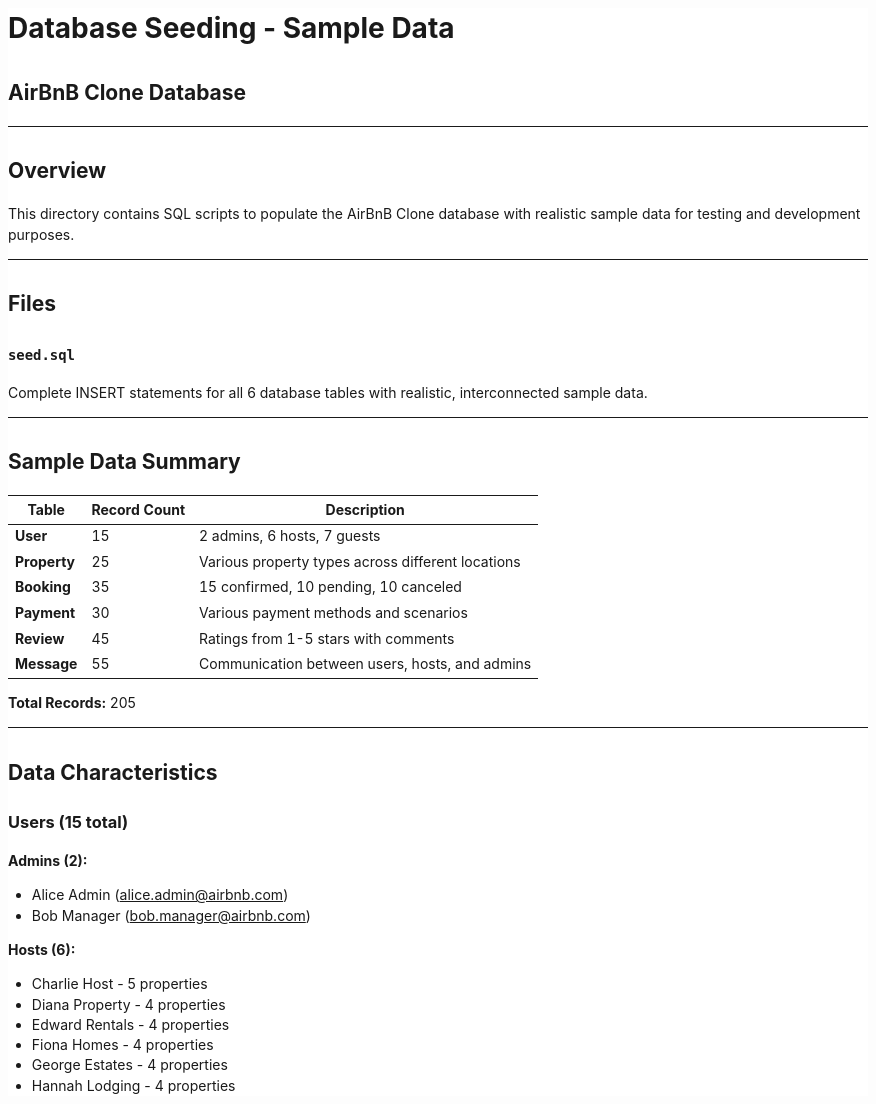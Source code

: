 # Database Seeding - Sample Data
## AirBnB Clone Database

---

## Overview

This directory contains SQL scripts to populate the AirBnB Clone database with realistic sample data for testing and development purposes.

---

## Files

### `seed.sql`
Complete INSERT statements for all 6 database tables with realistic, interconnected sample data.

---

## Sample Data Summary

| Table | Record Count | Description |
|-------|--------------|-------------|
| **User** | 15 | 2 admins, 6 hosts, 7 guests |
| **Property** | 25 | Various property types across different locations |
| **Booking** | 35 | 15 confirmed, 10 pending, 10 canceled |
| **Payment** | 30 | Various payment methods and scenarios |
| **Review** | 45 | Ratings from 1-5 stars with comments |
| **Message** | 55 | Communication between users, hosts, and admins |

**Total Records:** 205

---

## Data Characteristics

### Users (15 total)

**Admins (2):**
- Alice Admin (alice.admin@airbnb.com)
- Bob Manager (bob.manager@airbnb.com)

**Hosts (6):**
- Charlie Host - 5 properties
- Diana Property - 4 properties
- Edward Rentals - 4 properties
- Fiona Homes - 4 properties
- George Estates - 4 properties
- Hannah Lodging - 4 properties
